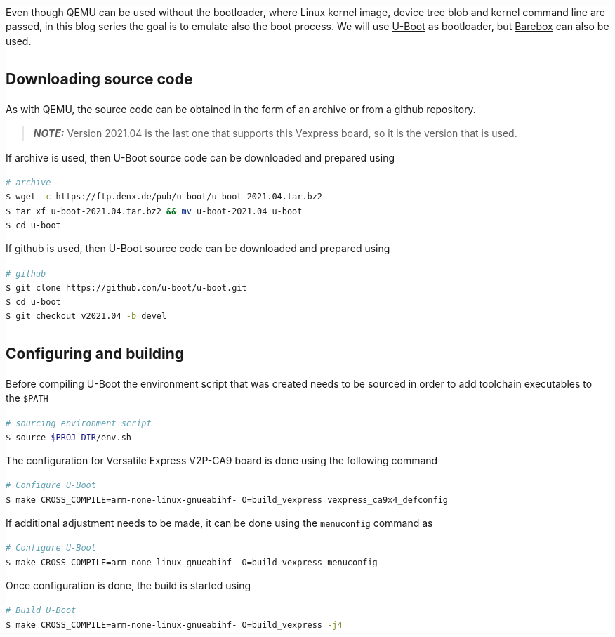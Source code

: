 Even though QEMU can be used without the bootloader, where Linux kernel image, device tree blob and kernel command line are passed, in this blog series the goal is to emulate also the boot process. We will use [U-Boot](https://www.denx.de/wiki/U-Boot) as bootloader, but [Barebox](https://www.barebox.org/) can also be used.

## Downloading source code

As with QEMU, the source code can be obtained in the form of an [archive](https://ftp.denx.de/pub/u-boot/) or from a [github](https://github.com/u-boot/u-boot) repository.

> **_NOTE:_**  Version 2021.04 is the last one that supports this Vexpress board, so it is the version that is used.

If archive is used, then U-Boot source code can be downloaded and prepared using

```bash
# archive
$ wget -c https://ftp.denx.de/pub/u-boot/u-boot-2021.04.tar.bz2
$ tar xf u-boot-2021.04.tar.bz2 && mv u-boot-2021.04 u-boot
$ cd u-boot
```

If github is used, then U-Boot source code can be downloaded and prepared using

```bash
# github
$ git clone https://github.com/u-boot/u-boot.git
$ cd u-boot
$ git checkout v2021.04 -b devel
```

## Configuring and building

Before compiling U-Boot the environment script that was created needs to be sourced in order to add toolchain executables to the `$PATH`

```bash
# sourcing environment script
$ source $PROJ_DIR/env.sh
```

The configuration for Versatile Express V2P-CA9 board is done using the following command

```bash
# Configure U-Boot
$ make CROSS_COMPILE=arm-none-linux-gnueabihf- O=build_vexpress vexpress_ca9x4_defconfig
```

If additional adjustment needs to be made, it can be done using the `menuconfig` command as

```bash
# Configure U-Boot
$ make CROSS_COMPILE=arm-none-linux-gnueabihf- O=build_vexpress menuconfig
```

Once configuration is done, the build is started using

```bash
# Build U-Boot
$ make CROSS_COMPILE=arm-none-linux-gnueabihf- O=build_vexpress -j4
```
